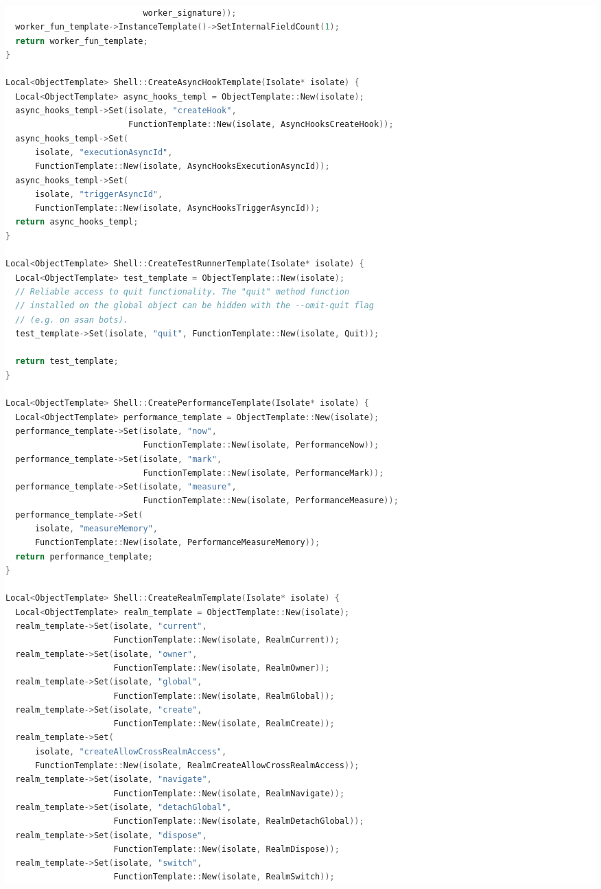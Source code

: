 ```cpp
                            worker_signature));
  worker_fun_template->InstanceTemplate()->SetInternalFieldCount(1);
  return worker_fun_template;
}

Local<ObjectTemplate> Shell::CreateAsyncHookTemplate(Isolate* isolate) {
  Local<ObjectTemplate> async_hooks_templ = ObjectTemplate::New(isolate);
  async_hooks_templ->Set(isolate, "createHook",
                         FunctionTemplate::New(isolate, AsyncHooksCreateHook));
  async_hooks_templ->Set(
      isolate, "executionAsyncId",
      FunctionTemplate::New(isolate, AsyncHooksExecutionAsyncId));
  async_hooks_templ->Set(
      isolate, "triggerAsyncId",
      FunctionTemplate::New(isolate, AsyncHooksTriggerAsyncId));
  return async_hooks_templ;
}

Local<ObjectTemplate> Shell::CreateTestRunnerTemplate(Isolate* isolate) {
  Local<ObjectTemplate> test_template = ObjectTemplate::New(isolate);
  // Reliable access to quit functionality. The "quit" method function
  // installed on the global object can be hidden with the --omit-quit flag
  // (e.g. on asan bots).
  test_template->Set(isolate, "quit", FunctionTemplate::New(isolate, Quit));

  return test_template;
}

Local<ObjectTemplate> Shell::CreatePerformanceTemplate(Isolate* isolate) {
  Local<ObjectTemplate> performance_template = ObjectTemplate::New(isolate);
  performance_template->Set(isolate, "now",
                            FunctionTemplate::New(isolate, PerformanceNow));
  performance_template->Set(isolate, "mark",
                            FunctionTemplate::New(isolate, PerformanceMark));
  performance_template->Set(isolate, "measure",
                            FunctionTemplate::New(isolate, PerformanceMeasure));
  performance_template->Set(
      isolate, "measureMemory",
      FunctionTemplate::New(isolate, PerformanceMeasureMemory));
  return performance_template;
}

Local<ObjectTemplate> Shell::CreateRealmTemplate(Isolate* isolate) {
  Local<ObjectTemplate> realm_template = ObjectTemplate::New(isolate);
  realm_template->Set(isolate, "current",
                      FunctionTemplate::New(isolate, RealmCurrent));
  realm_template->Set(isolate, "owner",
                      FunctionTemplate::New(isolate, RealmOwner));
  realm_template->Set(isolate, "global",
                      FunctionTemplate::New(isolate, RealmGlobal));
  realm_template->Set(isolate, "create",
                      FunctionTemplate::New(isolate, RealmCreate));
  realm_template->Set(
      isolate, "createAllowCrossRealmAccess",
      FunctionTemplate::New(isolate, RealmCreateAllowCrossRealmAccess));
  realm_template->Set(isolate, "navigate",
                      FunctionTemplate::New(isolate, RealmNavigate));
  realm_template->Set(isolate, "detachGlobal",
                      FunctionTemplate::New(isolate, RealmDetachGlobal));
  realm_template->Set(isolate, "dispose",
                      FunctionTemplate::New(isolate, RealmDispose));
  realm_template->Set(isolate, "switch",
                      FunctionTemplate::New(isolate, RealmSwitch));
```